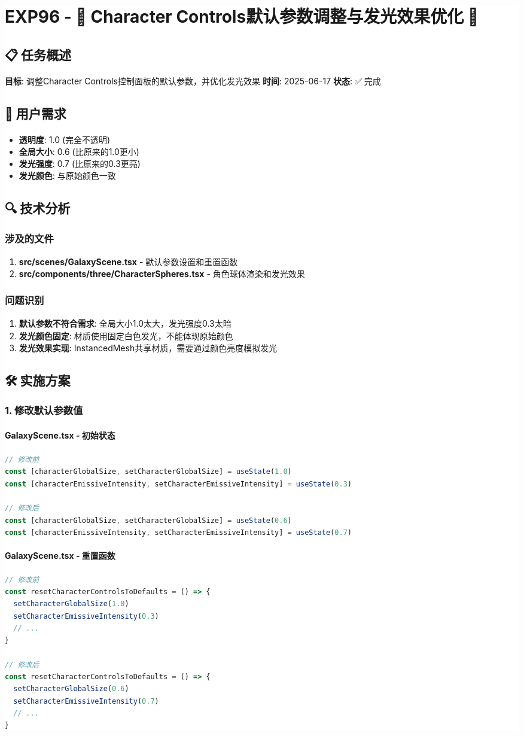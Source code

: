 # EXP96 - 🎨 Character Controls默认参数调整与发光效果优化 🎨

## 📋 任务概述
**目标**: 调整Character Controls控制面板的默认参数，并优化发光效果
**时间**: 2025-06-17
**状态**: ✅ 完成

## 🎯 用户需求
- **透明度**: 1.0 (完全不透明)
- **全局大小**: 0.6 (比原来的1.0更小)
- **发光强度**: 0.7 (比原来的0.3更亮)
- **发光颜色**: 与原始颜色一致

## 🔍 技术分析

### 涉及的文件
1. **src/scenes/GalaxyScene.tsx** - 默认参数设置和重置函数
2. **src/components/three/CharacterSpheres.tsx** - 角色球体渲染和发光效果

### 问题识别
1. **默认参数不符合需求**: 全局大小1.0太大，发光强度0.3太暗
2. **发光颜色固定**: 材质使用固定白色发光，不能体现原始颜色
3. **发光效果实现**: InstancedMesh共享材质，需要通过颜色亮度模拟发光

## 🛠️ 实施方案

### 1. 修改默认参数值

#### GalaxyScene.tsx - 初始状态
```typescript
// 修改前
const [characterGlobalSize, setCharacterGlobalSize] = useState(1.0)
const [characterEmissiveIntensity, setCharacterEmissiveIntensity] = useState(0.3)

// 修改后
const [characterGlobalSize, setCharacterGlobalSize] = useState(0.6)
const [characterEmissiveIntensity, setCharacterEmissiveIntensity] = useState(0.7)
```

#### GalaxyScene.tsx - 重置函数
```typescript
// 修改前
const resetCharacterControlsToDefaults = () => {
  setCharacterGlobalSize(1.0)
  setCharacterEmissiveIntensity(0.3)
  // ...
}

// 修改后
const resetCharacterControlsToDefaults = () => {
  setCharacterGlobalSize(0.6)
  setCharacterEmissiveIntensity(0.7)
  // ...
}
```
